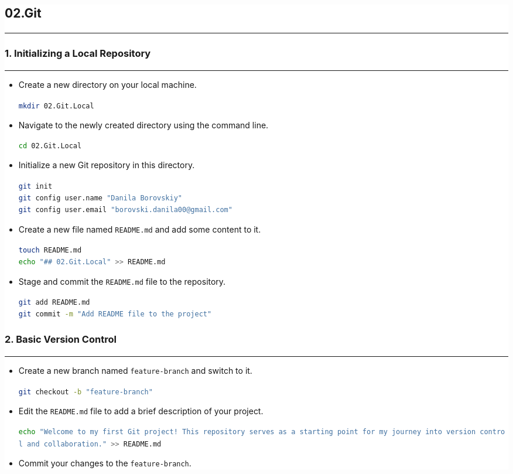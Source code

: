 ## 02.Git

---

### 1. Initializing a Local Repository

---
- Create a new directory on your local machine.

  ```bash
  mkdir 02.Git.Local
  ```

- Navigate to the newly created directory using the command line.

  ```bash
  cd 02.Git.Local
   ```

- Initialize a new Git repository in this directory.

  ```bash
  git init
  git config user.name "Danila Borovskiy"
  git config user.email "borovski.danila00@gmail.com"
  ```

- Create a new file named `README.md` and add some content to it.

  ```bash
  touch README.md
  echo "## 02.Git.Local" >> README.md
  ```

- Stage and commit the `README.md` file to the repository.

  ```bash
  git add README.md
  git commit -m "Add README file to the project"
  ```

### 2. Basic Version Control

---
- Create a new branch named `feature-branch` and switch to it.

  ```bash
  git checkout -b "feature-branch"
  ```

- Edit the `README.md` file to add a brief description of your project.

  ```bash
  echo "Welcome to my first Git project! This repository serves as a starting point for my journey into version control and collaboration." >> README.md
  ```

- Commit your changes to the `feature-branch`.
